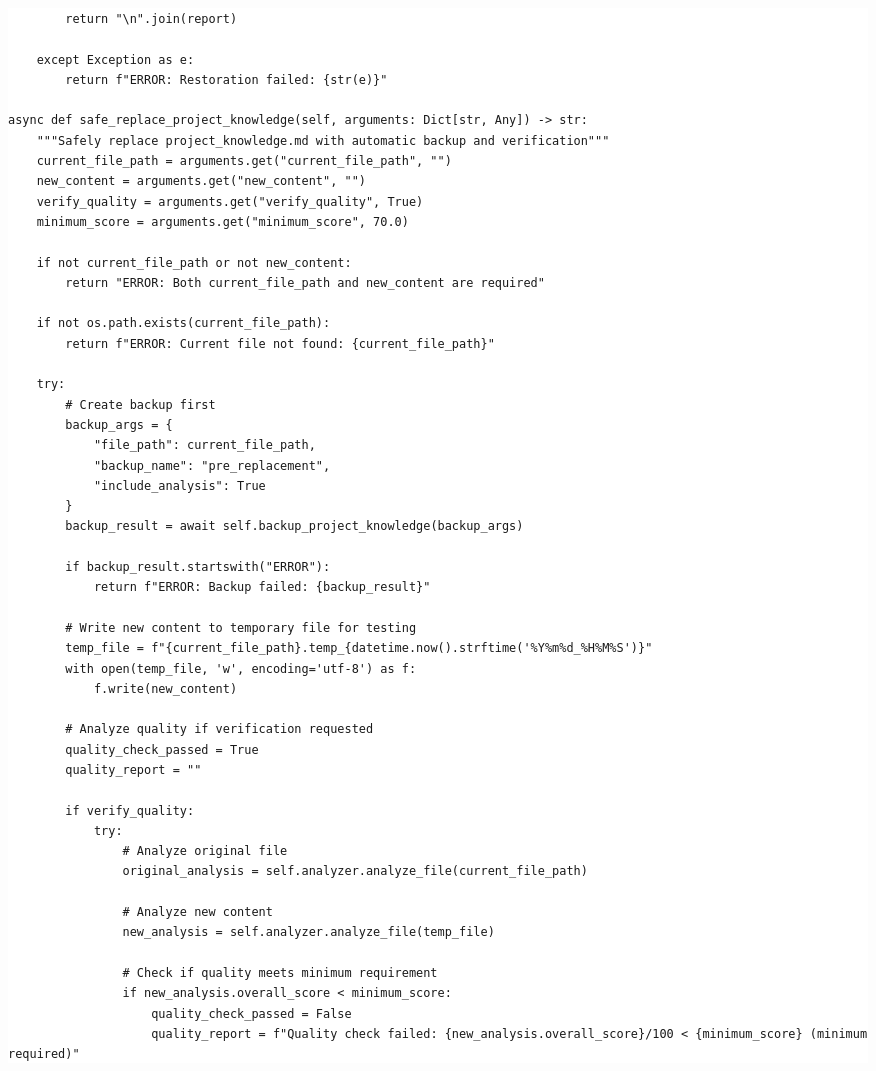             return "\n".join(report)
            
        except Exception as e:
            return f"ERROR: Restoration failed: {str(e)}"
    
    async def safe_replace_project_knowledge(self, arguments: Dict[str, Any]) -> str:
        """Safely replace project_knowledge.md with automatic backup and verification"""
        current_file_path = arguments.get("current_file_path", "")
        new_content = arguments.get("new_content", "")
        verify_quality = arguments.get("verify_quality", True)
        minimum_score = arguments.get("minimum_score", 70.0)
        
        if not current_file_path or not new_content:
            return "ERROR: Both current_file_path and new_content are required"
        
        if not os.path.exists(current_file_path):
            return f"ERROR: Current file not found: {current_file_path}"
        
        try:
            # Create backup first
            backup_args = {
                "file_path": current_file_path,
                "backup_name": "pre_replacement",
                "include_analysis": True
            }
            backup_result = await self.backup_project_knowledge(backup_args)
            
            if backup_result.startswith("ERROR"):
                return f"ERROR: Backup failed: {backup_result}"
            
            # Write new content to temporary file for testing
            temp_file = f"{current_file_path}.temp_{datetime.now().strftime('%Y%m%d_%H%M%S')}"
            with open(temp_file, 'w', encoding='utf-8') as f:
                f.write(new_content)
            
            # Analyze quality if verification requested
            quality_check_passed = True
            quality_report = ""
            
            if verify_quality:
                try:
                    # Analyze original file
                    original_analysis = self.analyzer.analyze_file(current_file_path)
                    
                    # Analyze new content
                    new_analysis = self.analyzer.analyze_file(temp_file)
                    
                    # Check if quality meets minimum requirement
                    if new_analysis.overall_score < minimum_score:
                        quality_check_passed = False
                        quality_report = f"Quality check failed: {new_analysis.overall_score}/100 < {minimum_score} (minimum required)"
                    
